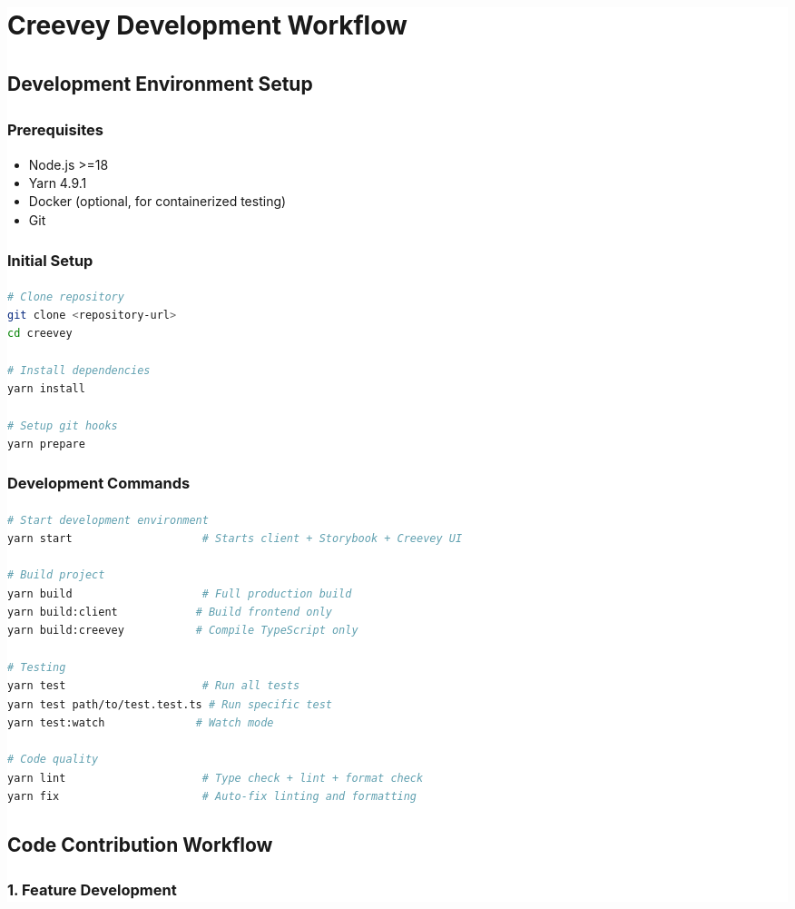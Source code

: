# Creevey Development Workflow

## Development Environment Setup

### Prerequisites

- Node.js >=18
- Yarn 4.9.1
- Docker (optional, for containerized testing)
- Git

### Initial Setup

```bash
# Clone repository
git clone <repository-url>
cd creevey

# Install dependencies
yarn install

# Setup git hooks
yarn prepare
```

### Development Commands

```bash
# Start development environment
yarn start                    # Starts client + Storybook + Creevey UI

# Build project
yarn build                    # Full production build
yarn build:client            # Build frontend only
yarn build:creevey           # Compile TypeScript only

# Testing
yarn test                     # Run all tests
yarn test path/to/test.test.ts # Run specific test
yarn test:watch              # Watch mode

# Code quality
yarn lint                     # Type check + lint + format check
yarn fix                      # Auto-fix linting and formatting
```

## Code Contribution Workflow

### 1. Feature Development
